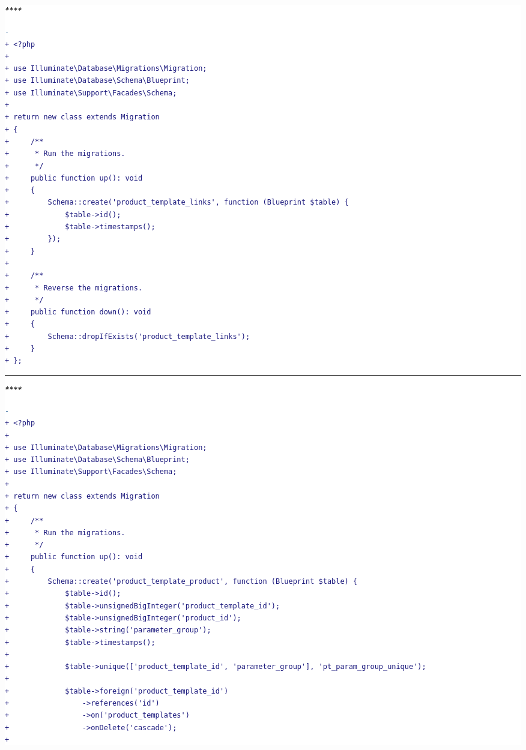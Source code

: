 _****_

```diff
- 
+ <?php
+ 
+ use Illuminate\Database\Migrations\Migration;
+ use Illuminate\Database\Schema\Blueprint;
+ use Illuminate\Support\Facades\Schema;
+ 
+ return new class extends Migration
+ {
+     /**
+      * Run the migrations.
+      */
+     public function up(): void
+     {
+         Schema::create('product_template_links', function (Blueprint $table) {
+             $table->id();
+             $table->timestamps();
+         });
+     }
+ 
+     /**
+      * Reverse the migrations.
+      */
+     public function down(): void
+     {
+         Schema::dropIfExists('product_template_links');
+     }
+ }; 
```

---

_****_

```diff
- 
+ <?php
+ 
+ use Illuminate\Database\Migrations\Migration;
+ use Illuminate\Database\Schema\Blueprint;
+ use Illuminate\Support\Facades\Schema;
+ 
+ return new class extends Migration
+ {
+     /**
+      * Run the migrations.
+      */
+     public function up(): void
+     {
+         Schema::create('product_template_product', function (Blueprint $table) {
+             $table->id();
+             $table->unsignedBigInteger('product_template_id');
+             $table->unsignedBigInteger('product_id');
+             $table->string('parameter_group');
+             $table->timestamps();
+             
+             $table->unique(['product_template_id', 'parameter_group'], 'pt_param_group_unique');
+             
+             $table->foreign('product_template_id')
+                 ->references('id')
+                 ->on('product_templates')
+                 ->onDelete('cascade');
+                 
```